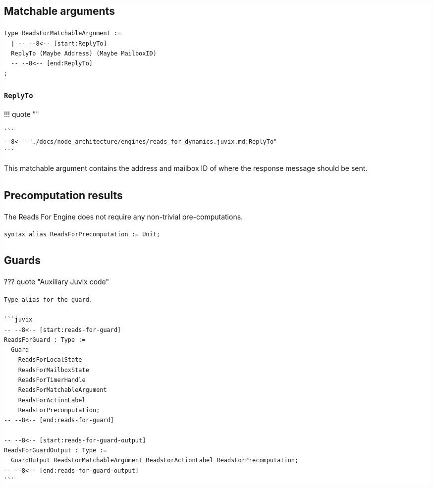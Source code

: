 ## Matchable arguments



```juvix
type ReadsForMatchableArgument :=
  | -- --8<-- [start:ReplyTo]
  ReplyTo (Maybe Address) (Maybe MailboxID)
  -- --8<-- [end:ReplyTo]
;
```


### `ReplyTo`

!!! quote ""

    ```
    --8<-- "./docs/node_architecture/engines/reads_for_dynamics.juvix.md:ReplyTo"
    ```

This matchable argument contains the address and mailbox ID of where the response message should be sent.

## Precomputation results

The Reads For Engine does not require any non-trivial pre-computations.


```juvix
syntax alias ReadsForPrecomputation := Unit;
```


## Guards

??? quote "Auxiliary Juvix code"

    Type alias for the guard.

    ```juvix
    -- --8<-- [start:reads-for-guard]
    ReadsForGuard : Type :=
      Guard
        ReadsForLocalState
        ReadsForMailboxState
        ReadsForTimerHandle
        ReadsForMatchableArgument
        ReadsForActionLabel
        ReadsForPrecomputation;
    -- --8<-- [end:reads-for-guard]

    -- --8<-- [start:reads-for-guard-output]
    ReadsForGuardOutput : Type :=
      GuardOutput ReadsForMatchableArgument ReadsForActionLabel ReadsForPrecomputation;
    -- --8<-- [end:reads-for-guard-output]
    ```
